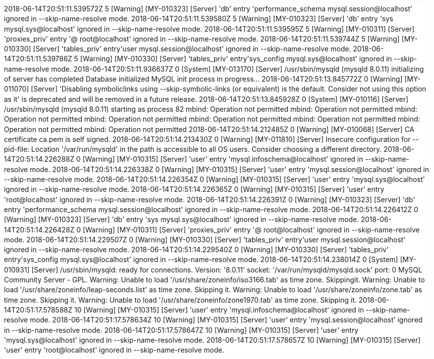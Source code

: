 2018-06-14T20:51:11.539572Z 5 [Warning] [MY-010323] [Server] 'db' entry 'performance_schema mysql.session@localhost' ignored in --skip-name-resolve mode.
2018-06-14T20:51:11.539580Z 5 [Warning] [MY-010323] [Server] 'db' entry 'sys mysql.sys@localhost' ignored in --skip-name-resolve mode.
2018-06-14T20:51:11.539595Z 5 [Warning] [MY-010311] [Server] 'proxies_priv' entry '@ root@localhost' ignored in --skip-name-resolve mode.
2018-06-14T20:51:11.539744Z 5 [Warning] [MY-010330] [Server] 'tables_priv' entry'user mysql.session@localhost' ignored in --skip-name-resolve mode.
2018-06-14T20:51:11.539786Z 5 [Warning] [MY-010330] [Server] 'tables_priv' entry'sys_config mysql.sys@localhost' ignored in --skip-name-resolve mode.
2018-06-14T20:51:11.936637Z 0 [System] [MY-013170] [Server] /usr/sbin/mysqld (mysqld 8.0.11) initializing of server has completed
Database initialized
MySQL init process in progress...
2018-06-14T20:51:13.845772Z 0 [Warning] [MY-011070] [Server] 'Disabling symboliclinks using --skip-symbolic-links (or equivalent) is the default. Consider not using this option as it' is deprecated and will be removed in a future release.
2018-06-14T20:51:13.845928Z 0 [System] [MY-010116] [Server] /usr/sbin/mysqld (mysqld 8.0.11) starting as process 82
mbind: Operation not permitted
mbind: Operation not permitted
mbind: Operation not permitted
mbind: Operation not permitted
mbind: Operation not permitted
mbind: Operation not permitted
mbind: Operation not permitted
mbind: Operation not permitted
2018-06-14T20:51:14.212485Z 0 [Warning] [MY-010068] [Server] CA certificate ca.pem is self signed.
2018-06-14T20:51:14.213430Z 0 [Warning] [MY-011810] [Server] Insecure configuration for --pid-file: Location '/var/run/mysqld' in the path is accessible to all OS users. Consider choosing a different directory.
2018-06-14T20:51:14.226288Z 0 [Warning] [MY-010315] [Server] 'user' entry 'mysql.infoschema@localhost' ignored in --skip-name-resolve mode.
2018-06-14T20:51:14.226338Z 0 [Warning] [MY-010315] [Server] 'user' entry 'mysql.session@localhost' ignored in --skip-name-resolve mode.
2018-06-14T20:51:14.226354Z 0 [Warning] [MY-010315] [Server] 'user' entry 'mysql.sys@localhost' ignored in --skip-name-resolve mode.
2018-06-14T20:51:14.226365Z 0 [Warning] [MY-010315] [Server] 'user' entry 'root@localhost' ignored in --skip-name-resolve mode.
2018-06-14T20:51:14.226391Z 0 [Warning] [MY-010323] [Server] 'db' entry 'performance_schema mysql.session@localhost' ignored in --skip-name-resolve mode.
2018-06-14T20:51:14.226412Z 0 [Warning] [MY-010323] [Server] 'db' entry 'sys mysql.sys@localhost' ignored in --skip-name-resolve mode.
2018-06-14T20:51:14.226428Z 0 [Warning] [MY-010311] [Server] 'proxies_priv' entry '@ root@localhost' ignored in --skip-name-resolve mode.
2018-06-14T20:51:14.229507Z 0 [Warning] [MY-010330] [Server] 'tables_priv' entry'user mysql.session@localhost' ignored in --skip-name-resolve mode.
2018-06-14T20:51:14.229540Z 0 [Warning] [MY-010330] [Server] 'tables_priv' entry'sys_config mysql.sys@localhost' ignored in --skip-name-resolve mode.
2018-06-14T20:51:14.238014Z 0 [System] [MY-010931] [Server] /usr/sbin/mysqld: ready for connections. Version: '8.0.11'  socket: '/var/run/mysqld/mysqld.sock'  port: 0  MySQL Community Server - GPL.
Warning: Unable to load '/usr/share/zoneinfo/iso3166.tab' as time zone. Skippingit.
Warning: Unable to load '/usr/share/zoneinfo/leap-seconds.list' as time zone. Skipping it.
Warning: Unable to load '/usr/share/zoneinfo/zone.tab' as time zone. Skipping it.
Warning: Unable to load '/usr/share/zoneinfo/zone1970.tab' as time zone. Skipping it.
2018-06-14T20:51:17.578588Z 10 [Warning] [MY-010315] [Server] 'user' entry 'mysql.infoschema@localhost' ignored in --skip-name-resolve mode.
2018-06-14T20:51:17.578634Z 10 [Warning] [MY-010315] [Server] 'user' entry 'mysql.session@localhost' ignored in --skip-name-resolve mode.
2018-06-14T20:51:17.578647Z 10 [Warning] [MY-010315] [Server] 'user' entry 'mysql.sys@localhost' ignored in --skip-name-resolve mode.
2018-06-14T20:51:17.578657Z 10 [Warning] [MY-010315] [Server] 'user' entry 'root@localhost' ignored in --skip-name-resolve mode.